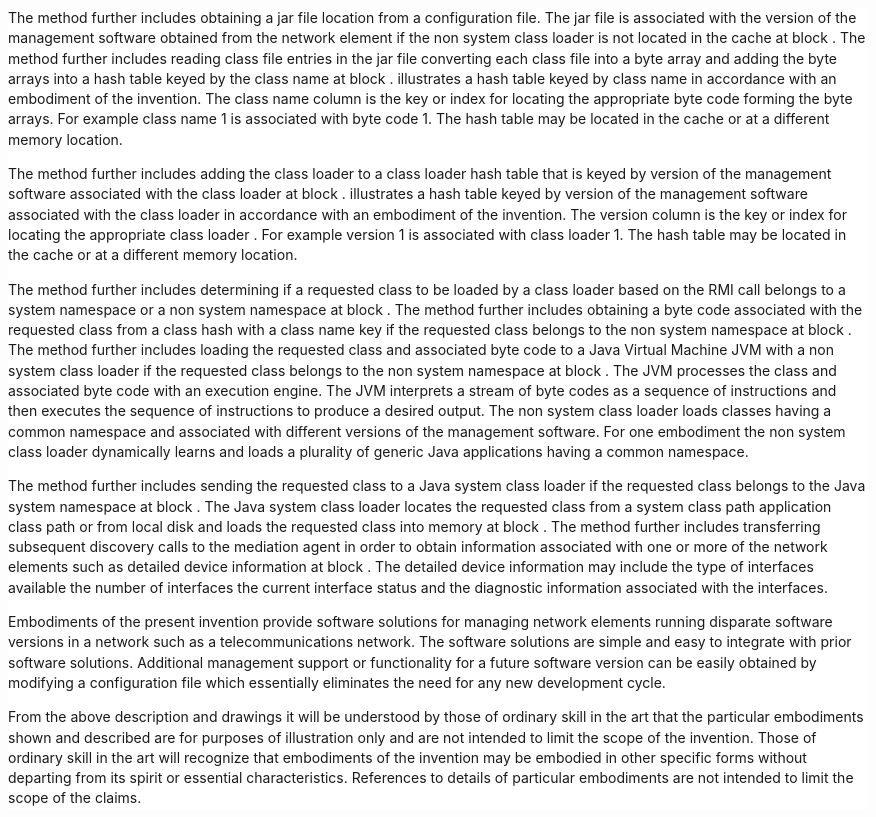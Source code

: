The method further includes obtaining a jar file location from a configuration file. The jar file is associated with the version of the management software obtained from the network element if the non system class loader is not located in the cache at block . The method further includes reading class file entries in the jar file converting each class file into a byte array and adding the byte arrays into a hash table keyed by the class name at block . illustrates a hash table keyed by class name in accordance with an embodiment of the invention. The class name column is the key or index for locating the appropriate byte code forming the byte arrays. For example class name 1 is associated with byte code 1. The hash table may be located in the cache or at a different memory location.

The method further includes adding the class loader to a class loader hash table that is keyed by version of the management software associated with the class loader at block . illustrates a hash table keyed by version of the management software associated with the class loader in accordance with an embodiment of the invention. The version column is the key or index for locating the appropriate class loader . For example version 1 is associated with class loader 1. The hash table may be located in the cache or at a different memory location.

The method further includes determining if a requested class to be loaded by a class loader based on the RMI call belongs to a system namespace or a non system namespace at block . The method further includes obtaining a byte code associated with the requested class from a class hash with a class name key if the requested class belongs to the non system namespace at block . The method further includes loading the requested class and associated byte code to a Java Virtual Machine JVM with a non system class loader if the requested class belongs to the non system namespace at block . The JVM processes the class and associated byte code with an execution engine. The JVM interprets a stream of byte codes as a sequence of instructions and then executes the sequence of instructions to produce a desired output. The non system class loader loads classes having a common namespace and associated with different versions of the management software. For one embodiment the non system class loader dynamically learns and loads a plurality of generic Java applications having a common namespace.

The method further includes sending the requested class to a Java system class loader if the requested class belongs to the Java system namespace at block . The Java system class loader locates the requested class from a system class path application class path or from local disk and loads the requested class into memory at block . The method further includes transferring subsequent discovery calls to the mediation agent in order to obtain information associated with one or more of the network elements such as detailed device information at block . The detailed device information may include the type of interfaces available the number of interfaces the current interface status and the diagnostic information associated with the interfaces.

Embodiments of the present invention provide software solutions for managing network elements running disparate software versions in a network such as a telecommunications network. The software solutions are simple and easy to integrate with prior software solutions. Additional management support or functionality for a future software version can be easily obtained by modifying a configuration file which essentially eliminates the need for any new development cycle.

From the above description and drawings it will be understood by those of ordinary skill in the art that the particular embodiments shown and described are for purposes of illustration only and are not intended to limit the scope of the invention. Those of ordinary skill in the art will recognize that embodiments of the invention may be embodied in other specific forms without departing from its spirit or essential characteristics. References to details of particular embodiments are not intended to limit the scope of the claims.

